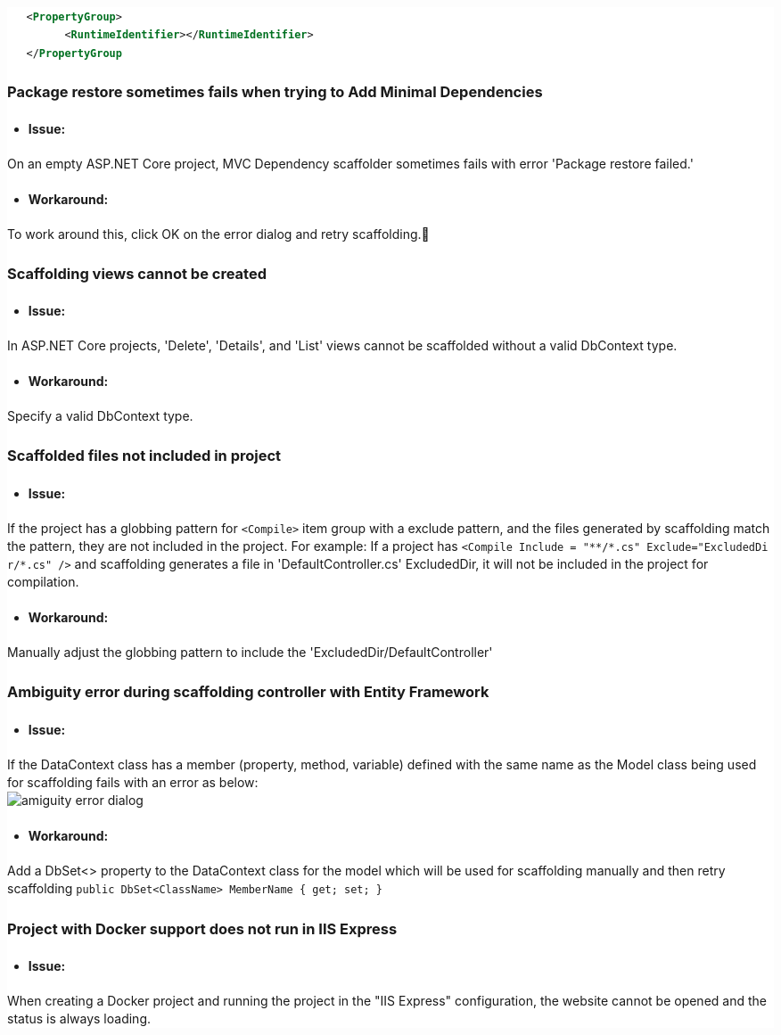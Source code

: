 ```xml
   <PropertyGroup>
	     <RuntimeIdentifier></RuntimeIdentifier>
   </PropertyGroup
```

### Package restore sometimes fails when trying to Add Minimal Dependencies

* #### Issue: 
On an empty ASP.NET Core project, MVC Dependency scaffolder sometimes fails with error 'Package restore failed.'

* #### Workaround:
To work around this, click OK on the error dialog and retry scaffolding.

### Scaffolding views cannot be created

* #### Issue: 
In ASP.NET Core projects, 'Delete', 'Details', and 'List' views cannot be scaffolded without a valid DbContext type.

* #### Workaround:
Specify a valid DbContext type.

### Scaffolded files not included in project

* #### Issue:  
If the project has a globbing pattern for ```<Compile>``` item group with a exclude pattern, and the files generated by scaffolding match the pattern, they are not included in the project. For example: If a project has ```<Compile Include = "**/*.cs" Exclude="ExcludedDir/*.cs" />``` and scaffolding generates a file in 'DefaultController.cs' ExcludedDir, it will not be included in the project for compilation. 

* #### Workaround: 
Manually adjust the globbing pattern to include the 'ExcludedDir/DefaultController'

### Ambiguity error during scaffolding controller with Entity Framework

* #### Issue:
If the DataContext class has a member (property, method, variable) defined with the same name as the Model class being used for scaffolding fails with an error as below:<br/>
![amiguity error dialog](./images/vs2017-ambiguity-error.png)

* #### Workaround:
Add a DbSet<> property to the DataContext class for the model which will be used for scaffolding manually and then retry scaffolding
`public DbSet<ClassName> MemberName { get; set; }`

### Project with Docker support does not run in IIS Express

* #### Issue: 
When creating a Docker project and running the project in the "IIS Express" configuration, the website cannot be opened and the status is always loading.
